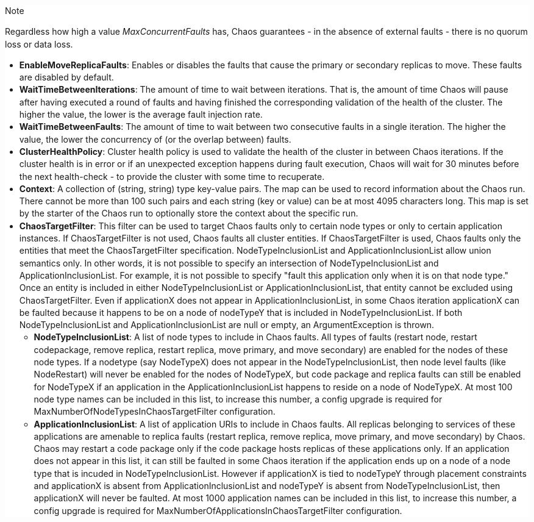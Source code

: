 > [!NOTE]
> Regardless how high a value *MaxConcurrentFaults* has, Chaos guarantees - in the absence of external faults - there is no quorum loss or data loss.
>

* **EnableMoveReplicaFaults**: Enables or disables the faults that cause the primary or secondary replicas to move. These faults are disabled by default.
* **WaitTimeBetweenIterations**: The amount of time to wait between iterations. That is, the amount of time Chaos will pause after having executed a round of faults and having finished the corresponding validation of the health of the cluster. The higher the value, the lower is the average fault injection rate.
* **WaitTimeBetweenFaults**: The amount of time to wait between two consecutive faults in a single iteration. The higher the value, the lower the concurrency of (or the overlap between) faults.
* **ClusterHealthPolicy**: Cluster health policy is used to validate the health of the cluster in between Chaos iterations. If the cluster health is in error or if an unexpected exception happens during fault execution, Chaos will wait for 30 minutes before the next health-check - to provide the cluster with some time to recuperate.
* **Context**: A collection of (string, string) type key-value pairs. The map can be used to record information about the Chaos run. There cannot be more than 100 such pairs and each string (key or value) can be at most 4095 characters long. This map is set by the starter of the Chaos run to optionally store the context about the specific run.
* **ChaosTargetFilter**: This filter can be used to target Chaos faults only to certain node types or only to certain application instances. If ChaosTargetFilter is not used, Chaos faults all cluster entities. If ChaosTargetFilter is used, Chaos faults only the entities that meet the ChaosTargetFilter specification. NodeTypeInclusionList and ApplicationInclusionList allow union semantics only. In other words, it is not possible to specify an intersection of NodeTypeInclusionList and ApplicationInclusionList. For example, it is not possible to specify "fault this application only when it is on that node type." Once an entity is included in either NodeTypeInclusionList or ApplicationInclusionList, that entity cannot be excluded using ChaosTargetFilter. Even if applicationX does not appear in ApplicationInclusionList, in some Chaos iteration applicationX can be faulted because it happens to be on a node of nodeTypeY that is included in NodeTypeInclusionList. If both NodeTypeInclusionList and ApplicationInclusionList are null or empty, an ArgumentException is thrown.
    * **NodeTypeInclusionList**: 
    A list of node types to include in Chaos faults. All types of faults (restart node, restart codepackage, remove replica, restart replica, move primary, and move secondary) are enabled for the nodes of these node types. If a nodetype (say NodeTypeX) does not appear in the NodeTypeInclusionList, then node level faults (like NodeRestart) will never be enabled for the nodes of NodeTypeX, but code package and replica faults can still be enabled for NodeTypeX if an application in the ApplicationInclusionList happens to reside on a node of NodeTypeX. At most 100 node type names can be included in this list, to increase this number, a config upgrade is required for MaxNumberOfNodeTypesInChaosTargetFilter configuration.
    * **ApplicationInclusionList**:
    A list of application URIs to include in Chaos faults. All replicas belonging to services of these applications are amenable to replica faults (restart replica, remove replica, move primary, and move secondary) by Chaos. Chaos may restart a code package only if the code package hosts replicas of these applications only. If an application does not appear in this list, it can still be faulted in some Chaos iteration if the application ends up on a node of a node type that is incuded in NodeTypeInclusionList. However if applicationX is tied to nodeTypeY through placement constraints and applicationX is absent from ApplicationInclusionList and nodeTypeY is absent from NodeTypeInclusionList, then applicationX will never be faulted. At most 1000 application names can be included in this list, to increase this number, a config upgrade is required for MaxNumberOfApplicationsInChaosTargetFilter configuration.
